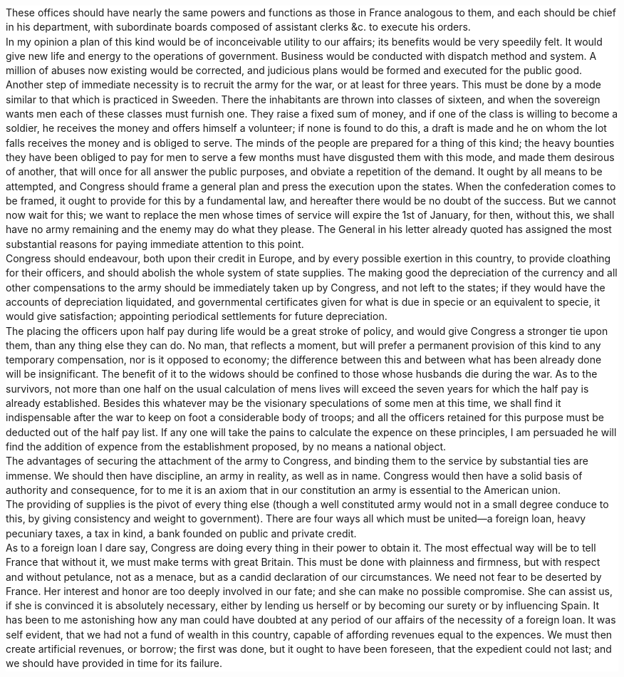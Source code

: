 These offices should have nearly the same powers and functions as those in France analogous to them, and each should be chief in his department, with subordinate boards composed of assistant clerks &amp;c. to execute his orders.  
In my opinion a plan of this kind would be of inconceivable utility to our affairs; its benefits would be very speedily felt. It would give new life and energy to the operations of government. Business would be conducted with dispatch method and system. A million of abuses now existing would be corrected, and judicious plans would be formed and executed for the public good.  
Another step of immediate necessity is to recruit the army for the war, or at least for three years. This must be done by a mode similar to that which is practiced in Sweeden. There the inhabitants are thrown into classes of sixteen, and when the sovereign wants men each of these classes must furnish one. They raise a fixed sum of money, and if one of the class is willing to become a soldier, he receives the money and offers himself a volunteer; if none is found to do this, a draft is made and he on whom the lot falls receives the money and is obliged to serve. The minds of the people are prepared for a thing of this kind; the heavy bounties they have been obliged to pay for men to serve a few months must have disgusted them with this mode, and made them desirous of another, that will once for all answer the public purposes, and obviate a repetition of the demand. It ought by all means to be attempted, and Congress should frame a general plan and press the execution upon the states. When  the confederation comes to be framed, it ought to provide for this by a fundamental law, and hereafter there would be no doubt of the success. But we cannot now wait for this; we want to replace the men whose times of service will expire the 1st of January, for then, without this, we shall have no army remaining and the enemy may do what they please. The General in his letter already quoted has assigned the most substantial reasons for paying immediate attention to this point.  
Congress should endeavour, both upon their credit in Europe, and by every possible exertion in this country, to provide cloathing for their officers, and should abolish the whole system of state supplies. The making good the depreciation of the currency and all other compensations to the army should be immediately taken up by Congress, and not left to the states; if they would have the accounts of depreciation liquidated, and governmental certificates given for what is due in specie or an equivalent to specie, it would give satisfaction; appointing periodical settlements for future depreciation.  
The placing the officers upon half pay during life would be a great stroke of policy, and would give Congress a stronger tie upon them, than any thing else they can do. No man, that reflects a moment, but will prefer a permanent provision of this kind to any temporary compensation, nor is it opposed to economy; the difference between this and between what has been already done will be insignificant. The benefit of it to the widows should be confined to those whose husbands die during the war. As to the survivors, not more than one half on the usual calculation of mens lives will exceed the seven years for which the half pay is already established. Besides this whatever may be the visionary speculations of some men at this time, we shall find it indispensable after the war to keep on foot a considerable body of troops; and all the officers retained for this purpose must be deducted out of the half pay list. If any one will take the pains to calculate the expence on these principles, I am persuaded he will find the addition of expence from the establishment proposed, by no means a national object.  
The advantages of securing the attachment of the army to Congress, and binding them to the service by substantial ties are immense. We should then have discipline, an army in reality, as well as in name. Congress would then have a solid basis of authority and consequence, for to me it is an axiom that in our constitution an army is essential to the American union.  
The providing of supplies is the pivot of every thing else (though a well constituted army would not in a small degree conduce to this, by giving consistency and weight to government). There are four ways all which must be united—a foreign loan, heavy pecuniary taxes, a tax in kind, a bank founded on public and private credit.  
As to a foreign loan I dare say, Congress are doing every thing in their power to obtain it. The most effectual way will be to tell France that without it, we must make terms with great Britain. This must be done with plainness and firmness, but with respect and without petulance, not as a menace, but as a candid declaration of our circumstances. We need not fear to be deserted by France. Her interest and honor are too deeply involved in our fate; and she can make no possible compromise. She can assist us, if she is convinced it is absolutely necessary, either by lending us herself or by becoming our surety or by influencing Spain. It has been to me astonishing how any man could have doubted at any period of our affairs of the necessity of a foreign loan. It was self evident, that we had not a fund of wealth in this country, capable of affording revenues equal to the expences. We must then create artificial revenues, or borrow; the first was done, but it ought to have been foreseen, that the expedient could not last; and we should have provided in time for its failure.  